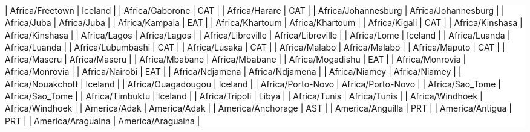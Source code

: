 | Africa/Freetown                  | Iceland                          |
| Africa/Gaborone                  | CAT                              |
| Africa/Harare                    | CAT                              |
| Africa/Johannesburg              | Africa/Johannesburg              |
| Africa/Juba                      | Africa/Juba                      |
| Africa/Kampala                   | EAT                              |
| Africa/Khartoum                  | Africa/Khartoum                  |
| Africa/Kigali                    | CAT                              |
| Africa/Kinshasa                  | Africa/Kinshasa                  |
| Africa/Lagos                     | Africa/Lagos                     |
| Africa/Libreville                | Africa/Libreville                |
| Africa/Lome                      | Iceland                          |
| Africa/Luanda                    | Africa/Luanda                    |
| Africa/Lubumbashi                | CAT                              |
| Africa/Lusaka                    | CAT                              |
| Africa/Malabo                    | Africa/Malabo                    |
| Africa/Maputo                    | CAT                              |
| Africa/Maseru                    | Africa/Maseru                    |
| Africa/Mbabane                   | Africa/Mbabane                   |
| Africa/Mogadishu                 | EAT                              |
| Africa/Monrovia                  | Africa/Monrovia                  |
| Africa/Nairobi                   | EAT                              |
| Africa/Ndjamena                  | Africa/Ndjamena                  |
| Africa/Niamey                    | Africa/Niamey                    |
| Africa/Nouakchott                | Iceland                          |
| Africa/Ouagadougou               | Iceland                          |
| Africa/Porto-Novo                | Africa/Porto-Novo                |
| Africa/Sao_Tome                  | Africa/Sao_Tome                  |
| Africa/Timbuktu                  | Iceland                          |
| Africa/Tripoli                   | Libya                            |
| Africa/Tunis                     | Africa/Tunis                     |
| Africa/Windhoek                  | Africa/Windhoek                  |
| America/Adak                     | America/Adak                     |
| America/Anchorage                | AST                              |
| America/Anguilla                 | PRT                              |
| America/Antigua                  | PRT                              |
| America/Araguaina                | America/Araguaina                |